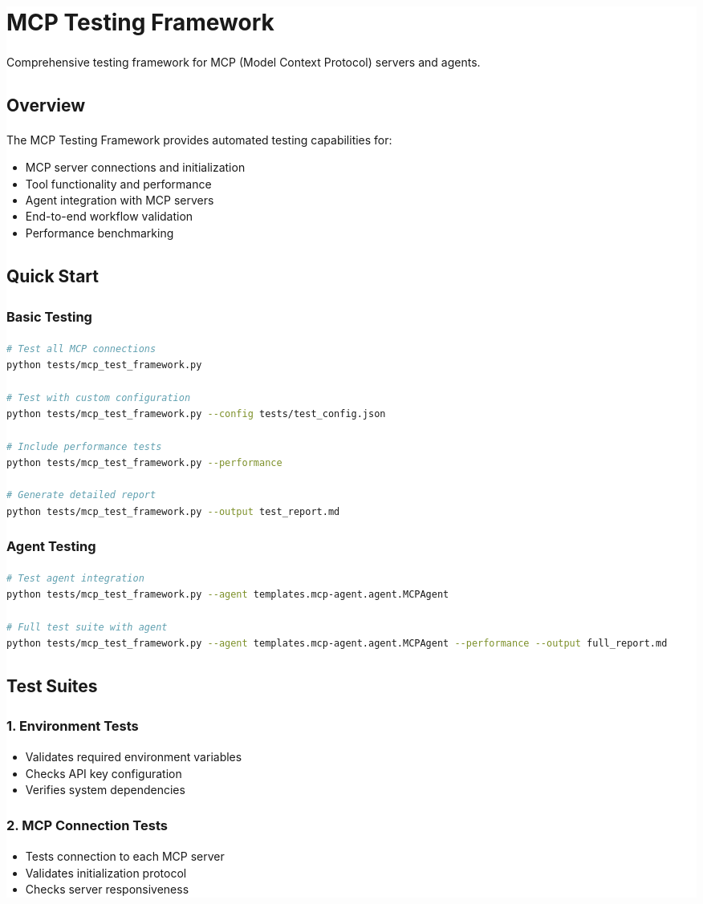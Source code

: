 # MCP Testing Framework

Comprehensive testing framework for MCP (Model Context Protocol) servers and agents.

## Overview

The MCP Testing Framework provides automated testing capabilities for:
- MCP server connections and initialization
- Tool functionality and performance
- Agent integration with MCP servers
- End-to-end workflow validation
- Performance benchmarking

## Quick Start

### Basic Testing

```bash
# Test all MCP connections
python tests/mcp_test_framework.py

# Test with custom configuration
python tests/mcp_test_framework.py --config tests/test_config.json

# Include performance tests
python tests/mcp_test_framework.py --performance

# Generate detailed report
python tests/mcp_test_framework.py --output test_report.md
```

### Agent Testing

```bash
# Test agent integration
python tests/mcp_test_framework.py --agent templates.mcp-agent.agent.MCPAgent

# Full test suite with agent
python tests/mcp_test_framework.py --agent templates.mcp-agent.agent.MCPAgent --performance --output full_report.md
```

## Test Suites

### 1. Environment Tests
- Validates required environment variables
- Checks API key configuration
- Verifies system dependencies

### 2. MCP Connection Tests
- Tests connection to each MCP server
- Validates initialization protocol
- Checks server responsiveness
